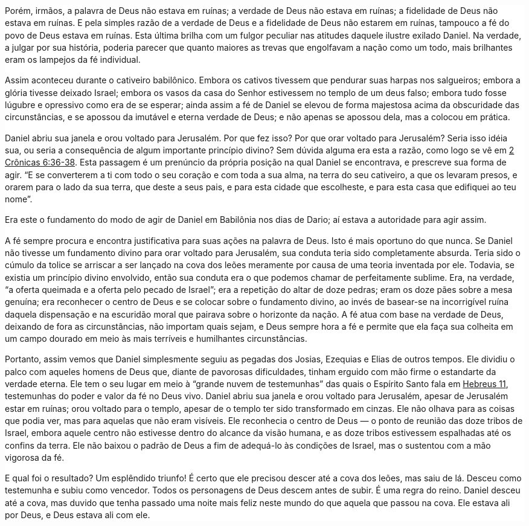 Porém, irmãos, a palavra de Deus não estava em ruínas; a verdade de Deus não estava em ruínas; a fidelidade de Deus não estava em ruínas. E pela simples razão de a verdade de Deus e a fidelidade de Deus não estarem em ruínas, tampouco a fé do povo de Deus estava em ruínas. Esta última brilha com um fulgor peculiar nas atitudes daquele ilustre exilado Daniel. Na verdade, a julgar por sua história, poderia parecer que quanto maiores as trevas que engolfavam a nação como um todo, mais brilhantes eram os lampejos da fé individual.

Assim aconteceu durante o cativeiro babilônico. Embora os cativos tivessem que pendurar suas harpas nos salgueiros; embora a glória tivesse deixado Israel; embora os vasos da casa do Senhor estivessem no templo de um deus falso; embora tudo fosse lúgubre e opressivo como era de se esperar; ainda assim a fé de Daniel se elevou de forma majestosa acima da obscuridade das circunstâncias, e se apossou da imutável e eterna verdade de Deus; e não apenas se apossou dela, mas a colocou em prática.

Daniel abriu sua janela e orou voltado para Jerusalém. Por que fez isso? Por que orar voltado para Jerusalém? Seria isso idéia sua, ou seria a consequência de algum importante princípio divino? Sem dúvida alguma era esta a razão, como logo se vê em [2 Crônicas 6:36-38](http://bibliaonline.com.br/acf/2cr/6/36-38). Esta passagem é um prenúncio da própria posição na qual Daniel se encontrava, e prescreve sua forma de agir. “E se converterem a ti com todo o seu coração e com toda a sua alma, na terra do seu cativeiro, a que os levaram presos, e orarem para o lado da sua terra, que deste a seus pais, e para esta cidade que escolheste, e para esta casa que edifiquei ao teu nome”.

Era este o fundamento do modo de agir de Daniel em Babilônia nos dias de Dario; aí estava a autoridade para agir assim.

A fé sempre procura e encontra justificativa para suas ações na palavra de Deus. Isto é mais oportuno do que nunca. Se Daniel não tivesse um fundamento divino para orar voltado para Jerusalém, sua conduta teria sido completamente absurda. Teria sido o cúmulo da tolice se arriscar a ser lançado na cova dos leões meramente por causa de uma teoria inventada por ele. Todavia, se existia um princípio divino envolvido, então sua conduta era o que podemos chamar de perfeitamente sublime. Era, na verdade, “a oferta queimada e a oferta pelo pecado de Israel”; era a repetição do altar de doze pedras; eram os doze pães sobre a mesa genuína; era reconhecer o centro de Deus e se colocar sobre o fundamento divino, ao invés de basear-se na incorrigível ruína daquela dispensação e na escuridão moral que pairava sobre o horizonte da nação. A fé atua com base na verdade de Deus, deixando de fora as circunstâncias, não importam quais sejam, e Deus sempre hora a fé e permite que ela faça sua colheita em um campo dourado em meio às mais terríveis e humilhantes circunstâncias.

Portanto, assim vemos que Daniel simplesmente seguiu as pegadas dos Josias, Ezequias e Elias de outros tempos. Ele dividiu o palco com aqueles homens de Deus que, diante de pavorosas dificuldades, tinham erguido com mão firme o estandarte da verdade eterna. Ele tem o seu lugar em meio à “grande nuvem de testemunhas” das quais o Espírito Santo fala em [Hebreus 11](http://bibliaonline.com.br/acf/hb/11), testemunhas do poder e valor da fé no Deus vivo. Daniel abriu sua janela e orou voltado para Jerusalém, apesar de Jerusalém estar em ruínas; orou voltado para o templo, apesar de o templo ter sido transformado em cinzas. Ele não olhava para as coisas que podia ver, mas para aquelas que não eram visíveis. Ele reconhecia o centro de Deus — o ponto de reunião das doze tribos de Israel, embora aquele centro não estivesse dentro do alcance da visão humana, e as doze tribos estivessem espalhadas até os confins da terra. Ele não baixou o padrão de Deus a fim de adequá-lo às condições de Israel, mas o sustentou com a mão vigorosa da fé.

E qual foi o resultado? Um esplêndido triunfo! É certo que ele precisou descer até a cova dos leões, mas saiu de lá. Desceu como testemunha e subiu como vencedor. Todos os personagens de Deus descem antes de subir. É uma regra do reino. Daniel desceu até a cova, mas duvido que tenha passado uma noite mais feliz neste mundo do que aquela que passou na cova. Ele estava ali por Deus, e Deus estava ali com ele.
